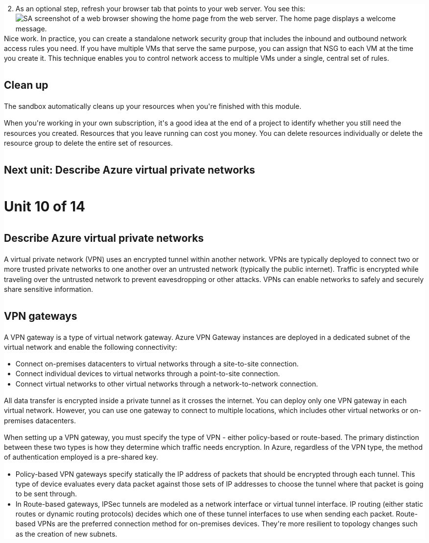 2. As an optional step, refresh your browser tab that points to your web server. You see this:
<img src="https://learn.microsoft.com/en-us/training/wwl-azure/describe-azure-compute-networking-services/media/browser-request-successful-df21c6f1.png"
     alt="SA screenshot of a web browser showing the home page from the web server. The home page displays a welcome message."
     style="float: left; margin-right: 10px;" />

Nice work. In practice, you can create a standalone network security group that includes the inbound and outbound network access rules you need. If you have multiple VMs that serve the same purpose, you can assign that NSG to each VM at the time you create it. This technique enables you to control network access to multiple VMs under a single, central set of rules.


## Clean up
The sandbox automatically cleans up your resources when you're finished with this module.

When you're working in your own subscription, it's a good idea at the end of a project to identify whether you still need the resources you created. Resources that you leave running can cost you money. You can delete resources individually or delete the resource group to delete the entire set of resources.

## Next unit: Describe Azure virtual private networks

# Unit 10 of 14

## Describe Azure virtual private networks
A virtual private network (VPN) uses an encrypted tunnel within another network. VPNs are typically deployed to connect two or more trusted private networks to one another over an untrusted network (typically the public internet). Traffic is encrypted while traveling over the untrusted network to prevent eavesdropping or other attacks. VPNs can enable networks to safely and securely share sensitive information.

## VPN gateways
A VPN gateway is a type of virtual network gateway. Azure VPN Gateway instances are deployed in a dedicated subnet of the virtual network and enable the following connectivity:

- Connect on-premises datacenters to virtual networks through a site-to-site connection.
- Connect individual devices to virtual networks through a point-to-site connection.
- Connect virtual networks to other virtual networks through a network-to-network connection.

All data transfer is encrypted inside a private tunnel as it crosses the internet. You can deploy only one VPN gateway in each virtual network. However, you can use one gateway to connect to multiple locations, which includes other virtual networks or on-premises datacenters.

When setting up a VPN gateway, you must specify the type of VPN - either policy-based or route-based. The primary distinction between these two types is how they determine which traffic needs encryption. In Azure, regardless of the VPN type, the method of authentication employed is a pre-shared key.

- Policy-based VPN gateways specify statically the IP address of packets that should be encrypted through each tunnel. This type of device evaluates every data packet against those sets of IP addresses to choose the tunnel where that packet is going to be sent through.
- In Route-based gateways, IPSec tunnels are modeled as a network interface or virtual tunnel interface. IP routing (either static routes or dynamic routing protocols) decides which one of these tunnel interfaces to use when sending each packet. Route-based VPNs are the preferred connection method for on-premises devices. They're more resilient to topology changes such as the creation of new subnets.
